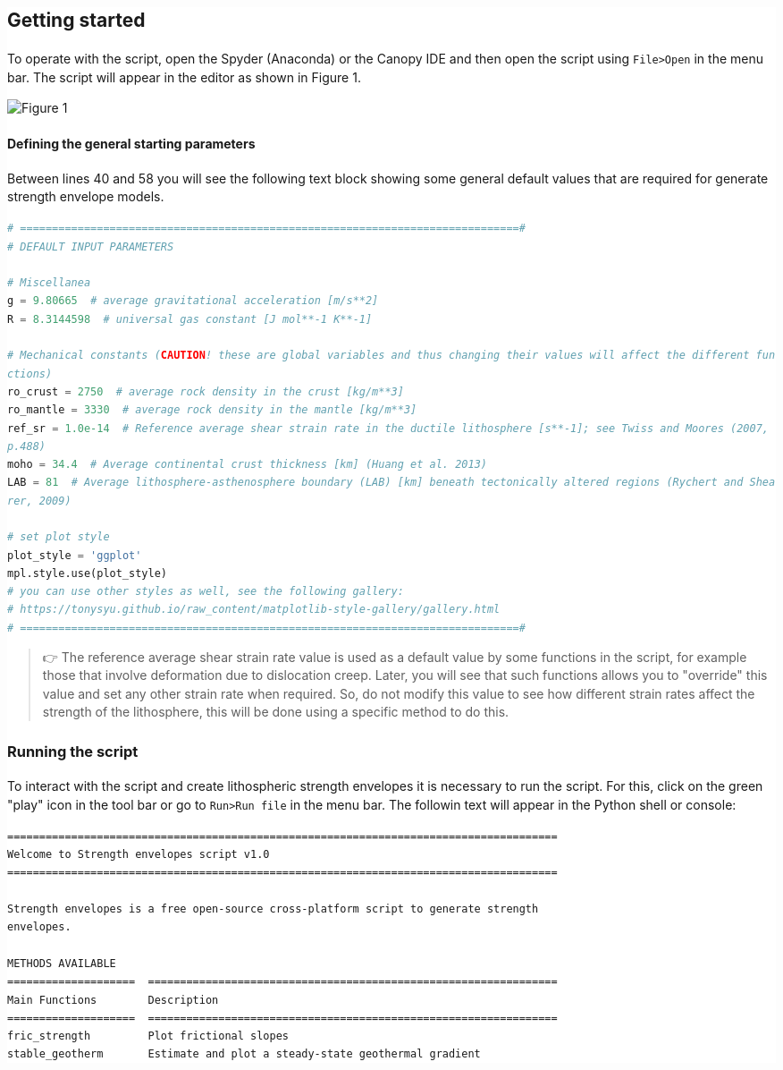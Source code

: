 ## Getting started

To operate with the script, open the  Spyder (Anaconda) or the Canopy IDE and then open the script using ``File>Open`` in the menu bar. The script will appear in the editor as shown in Figure 1.

![Figure 1]()

#### Defining the general starting parameters

Between lines 40 and 58 you will see the following text block showing some general default values that are required for generate strength envelope models.

```python
# ==============================================================================#
# DEFAULT INPUT PARAMETERS

# Miscellanea
g = 9.80665  # average gravitational acceleration [m/s**2]
R = 8.3144598  # universal gas constant [J mol**-1 K**-1]

# Mechanical constants (CAUTION! these are global variables and thus changing their values will affect the different functions)
ro_crust = 2750  # average rock density in the crust [kg/m**3]
ro_mantle = 3330  # average rock density in the mantle [kg/m**3]
ref_sr = 1.0e-14  # Reference average shear strain rate in the ductile lithosphere [s**-1]; see Twiss and Moores (2007, p.488)
moho = 34.4  # Average continental crust thickness [km] (Huang et al. 2013)
LAB = 81  # Average lithosphere-asthenosphere boundary (LAB) [km] beneath tectonically altered regions (Rychert and Shearer, 2009)

# set plot style
plot_style = 'ggplot'
mpl.style.use(plot_style)
# you can use other styles as well, see the following gallery:
# https://tonysyu.github.io/raw_content/matplotlib-style-gallery/gallery.html
# ==============================================================================#
```



>  👉 The reference average shear strain rate value is used as a default value by some functions in the script, for example those that involve deformation due to dislocation creep. Later, you will see that such functions allows you to "override" this value and set any other strain rate when required. So, do not modify this value to see how different strain rates affect the strength of the lithosphere, this will be done using a specific method to do this.

### Running the script

To interact with the script and create lithospheric strength envelopes it is necessary to run the script. For this, click on the green "play" icon in the tool bar or go to `Run>Run file` in the menu bar.  The followin text will appear in the Python shell or console:

```
======================================================================================
Welcome to Strength envelopes script v1.0
======================================================================================

Strength envelopes is a free open-source cross-platform script to generate strength
envelopes.

METHODS AVAILABLE
====================  ================================================================
Main Functions        Description
====================  ================================================================
fric_strength         Plot frictional slopes
stable_geotherm       Estimate and plot a steady-state geothermal gradient
```